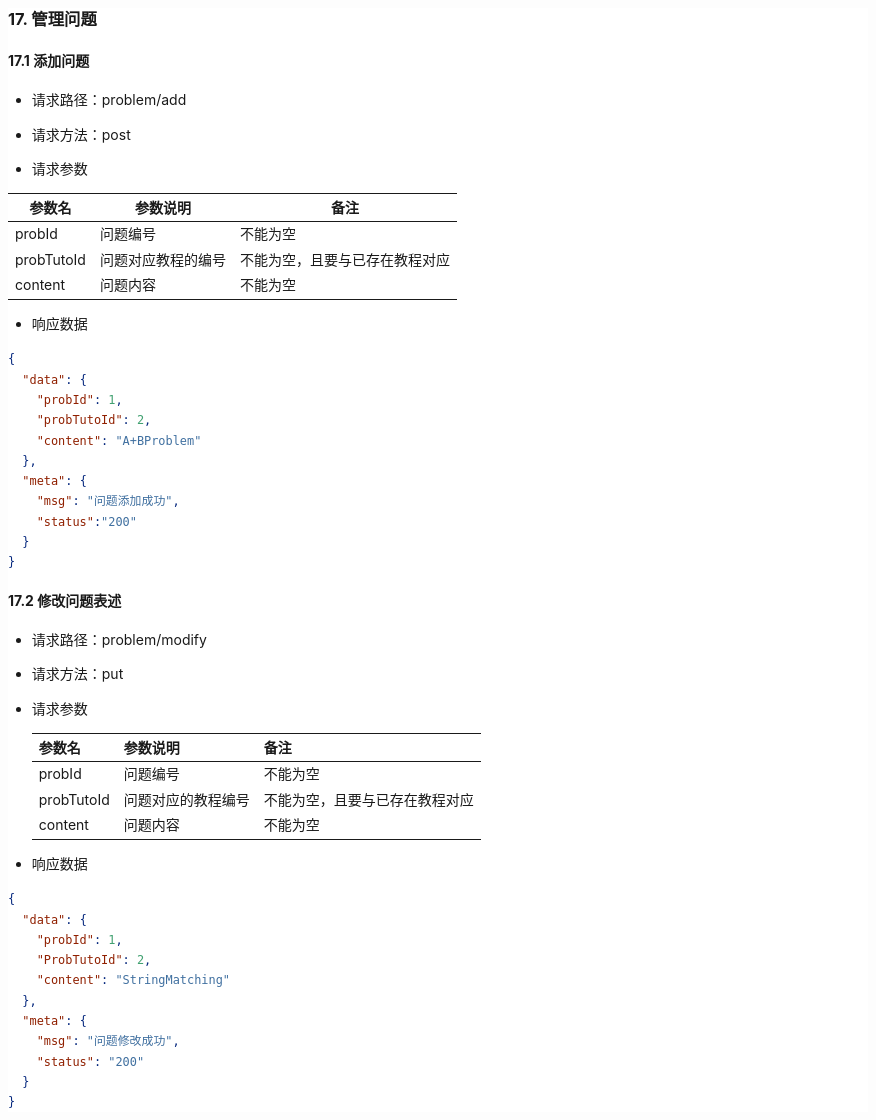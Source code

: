 ### 17. 管理问题

#### 17.1 添加问题

- 请求路径：problem/add

- 请求方法：post

- 请求参数

| 参数名     | 参数说明           | 备注                           |
| ---------- | ------------------ | ------------------------------ |
| probId     | 问题编号           | 不能为空                       |
| probTutoId | 问题对应教程的编号 | 不能为空，且要与已存在教程对应 |
| content    | 问题内容           | 不能为空                       |

- 响应数据

```json
{
  "data": {
    "probId": 1,
    "probTutoId": 2,
    "content": "A+BProblem"
  },
  "meta": {
    "msg": "问题添加成功",
    "status":"200"
  }
}
```

#### 17.2 修改问题表述

- 请求路径：problem/modify

- 请求方法：put

- 请求参数

  | 参数名     | 参数说明           | 备注                           |
  | ---------- | ------------------ | ------------------------------ |
  | probId     | 问题编号           | 不能为空                       |
  | probTutoId | 问题对应的教程编号 | 不能为空，且要与已存在教程对应 |
  | content    | 问题内容           | 不能为空                       |

- 响应数据

```json
{
  "data": {
    "probId": 1,
    "ProbTutoId": 2,
    "content": "StringMatching"
  },
  "meta": {
    "msg": "问题修改成功",
    "status": "200"
  }
}
```
